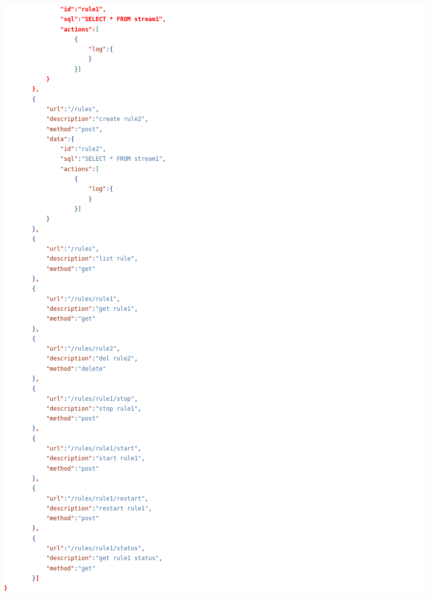 ```json
                "id":"rule1",
                "sql":"SELECT * FROM stream1",
                "actions":[
                    {
                        "log":{
                        }
                    }]
            }
        },
        {
            "url":"/rules",
            "description":"create rule2",
            "method":"post",
            "data":{
                "id":"rule2",
                "sql":"SELECT * FROM stream1",
                "actions":[
                    {
                        "log":{
                        }
                    }]
            }
        },
        {
            "url":"/rules",
            "description":"list rule",
            "method":"get"
        },
        {
            "url":"/rules/rule1",
            "description":"get rule1",
            "method":"get"
        },
        {
            "url":"/rules/rule2",
            "description":"del rule2",
            "method":"delete"
        },
        {
            "url":"/rules/rule1/stop",
            "description":"stop rule1",
            "method":"post"
        },
        {
            "url":"/rules/rule1/start",
            "description":"start rule1",
            "method":"post"
        },
        {
            "url":"/rules/rule1/restart",
            "description":"restart rule1",
            "method":"post"
        },
        {
            "url":"/rules/rule1/status",
            "description":"get rule1 status",
            "method":"get"
        }]
}
```
